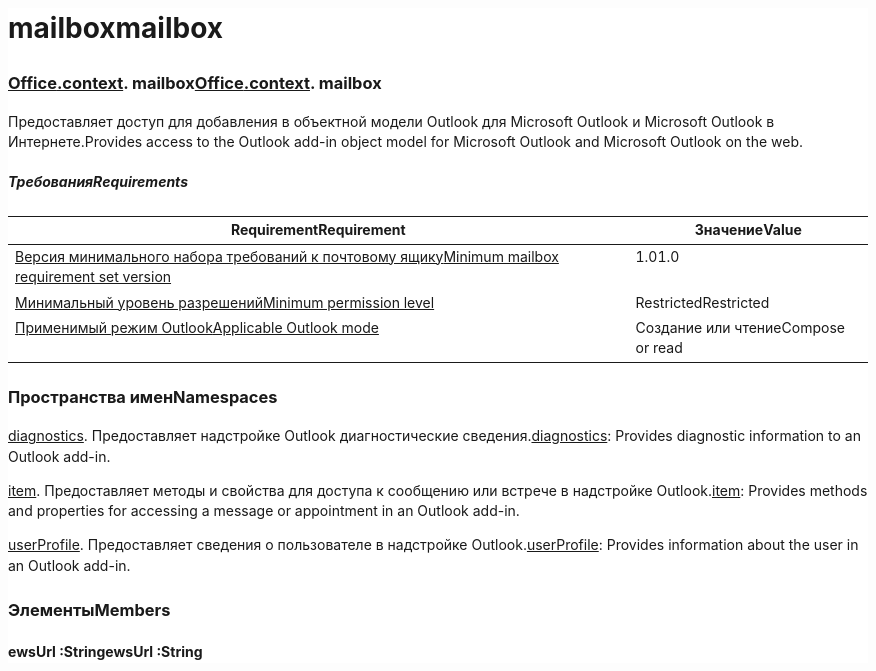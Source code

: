 
# <a name="mailbox"></a><span data-ttu-id="1d1c8-101">mailbox</span><span class="sxs-lookup"><span data-stu-id="1d1c8-101">mailbox</span></span>

### <span data-ttu-id="1d1c8-p101">[Office](Office.md)[.context](Office.context.md). mailbox</span><span class="sxs-lookup"><span data-stu-id="1d1c8-p101">[Office](Office.md)[.context](Office.context.md). mailbox</span></span>

<span data-ttu-id="1d1c8-104">Предоставляет доступ для добавления в объектной модели Outlook для Microsoft Outlook и Microsoft Outlook в Интернете.</span><span class="sxs-lookup"><span data-stu-id="1d1c8-104">Provides access to the Outlook add-in object model for Microsoft Outlook and Microsoft Outlook on the web.</span></span>

##### <a name="requirements"></a><span data-ttu-id="1d1c8-105">Требования</span><span class="sxs-lookup"><span data-stu-id="1d1c8-105">Requirements</span></span>

|<span data-ttu-id="1d1c8-106">Requirement</span><span class="sxs-lookup"><span data-stu-id="1d1c8-106">Requirement</span></span>| <span data-ttu-id="1d1c8-107">Значение</span><span class="sxs-lookup"><span data-stu-id="1d1c8-107">Value</span></span>|
|---|---|
|[<span data-ttu-id="1d1c8-108">Версия минимального набора требований к почтовому ящику</span><span class="sxs-lookup"><span data-stu-id="1d1c8-108">Minimum mailbox requirement set version</span></span>](/javascript/office/requirement-sets/outlook-api-requirement-sets)| <span data-ttu-id="1d1c8-109">1.0</span><span class="sxs-lookup"><span data-stu-id="1d1c8-109">1.0</span></span>|
|[<span data-ttu-id="1d1c8-110">Минимальный уровень разрешений</span><span class="sxs-lookup"><span data-stu-id="1d1c8-110">Minimum permission level</span></span>](https://docs.microsoft.com/outlook/add-ins/understanding-outlook-add-in-permissions)| <span data-ttu-id="1d1c8-111">Restricted</span><span class="sxs-lookup"><span data-stu-id="1d1c8-111">Restricted</span></span>|
|[<span data-ttu-id="1d1c8-112">Применимый режим Outlook</span><span class="sxs-lookup"><span data-stu-id="1d1c8-112">Applicable Outlook mode</span></span>](https://docs.microsoft.com/outlook/add-ins/#extension-points)| <span data-ttu-id="1d1c8-113">Создание или чтение</span><span class="sxs-lookup"><span data-stu-id="1d1c8-113">Compose or read</span></span>|

### <a name="namespaces"></a><span data-ttu-id="1d1c8-114">Пространства имен</span><span class="sxs-lookup"><span data-stu-id="1d1c8-114">Namespaces</span></span>

<span data-ttu-id="1d1c8-115">[diagnostics](Office.context.mailbox.diagnostics.md). Предоставляет надстройке Outlook диагностические сведения.</span><span class="sxs-lookup"><span data-stu-id="1d1c8-115">[diagnostics](Office.context.mailbox.diagnostics.md): Provides diagnostic information to an Outlook add-in.</span></span>

<span data-ttu-id="1d1c8-116">[item](Office.context.mailbox.item.md). Предоставляет методы и свойства для доступа к сообщению или встрече в надстройке Outlook.</span><span class="sxs-lookup"><span data-stu-id="1d1c8-116">[item](Office.context.mailbox.item.md): Provides methods and properties for accessing a message or appointment in an Outlook add-in.</span></span>

<span data-ttu-id="1d1c8-117">[userProfile](Office.context.mailbox.userProfile.md). Предоставляет сведения о пользователе в надстройке Outlook.</span><span class="sxs-lookup"><span data-stu-id="1d1c8-117">[userProfile](Office.context.mailbox.userProfile.md): Provides information about the user in an Outlook add-in.</span></span>

### <a name="members"></a><span data-ttu-id="1d1c8-118">Элементы</span><span class="sxs-lookup"><span data-stu-id="1d1c8-118">Members</span></span>

#### <a name="ewsurl-string"></a><span data-ttu-id="1d1c8-119">ewsUrl :String</span><span class="sxs-lookup"><span data-stu-id="1d1c8-119">ewsUrl :String</span></span>

